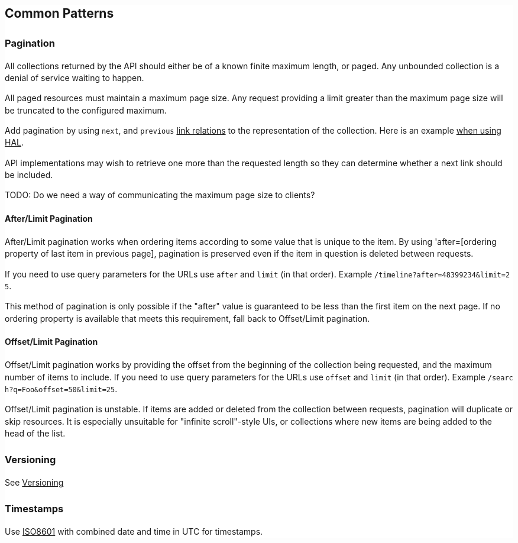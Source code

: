 ## Common Patterns

### Pagination

All collections returned by the API should either be of a known finite maximum 
length, or paged. Any unbounded collection is a denial of service waiting to 
happen.

All paged resources must maintain a maximum page size. Any request providing a
limit greater than the maximum page size will be truncated to the configured
maximum.

Add pagination by using `next`, and `previous` [link
relations](http://www.iana.org/assignments/link-relations/link-relations.xhtml)
to the representation of the collection. Here is an example [when using
HAL](http://tools.ietf.org/html/draft-kelly-json-hal-05#section-6).

API implementations may wish to retrieve one more than the requested length 
so they can determine whether a next link should be included.

TODO: Do we need a way of communicating the maximum page size to clients?

#### After/Limit Pagination

After/Limit pagination works when ordering items according to some value that is
unique to the item. By using 'after=[ordering property of last item in previous 
page], pagination is preserved even if the item in question is deleted between 
requests.

If you need to use query parameters for the URLs use `after` and `limit` (in that 
order). Example `/timeline?after=48399234&limit=25`.

This method of pagination is only possible if the "after" value is guaranteed to be
less than the first item on the next page. If no ordering property is available that 
meets this requirement, fall back to Offset/Limit pagination.

#### Offset/Limit Pagination

Offset/Limit pagination works by providing the offset from the beginning of the
collection being requested, and the maximum number of items to include. If you 
need to use query parameters for the URLs use `offset` and `limit` (in that order). 
Example `/search?q=Foo&offset=50&limit=25`.

Offset/Limit pagination is unstable. If items are added or deleted from the 
collection between requests, pagination will duplicate or skip resources. It is 
especially unsuitable for "infinite scroll"-style UIs, or collections where new
items are being added to the head of the list.

### Versioning

See [Versioning](Versioning.md)

### Timestamps

Use [ISO8601](http://en.wikipedia.org/wiki/ISO_8601) with combined date and time
in UTC for timestamps.

